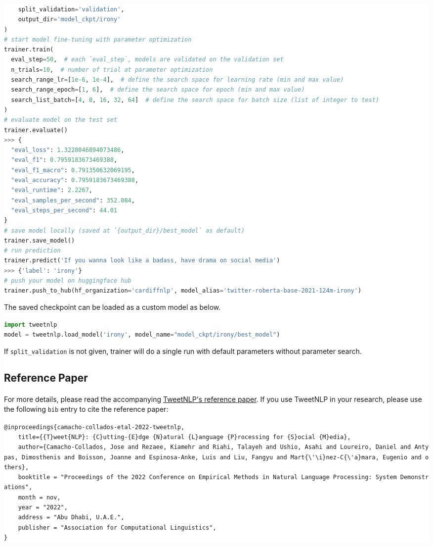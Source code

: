 ```python
    split_validation='validation',
    output_dir='model_ckpt/irony' 
)
# start model fine-tuning with parameter optimization
trainer.train(
  eval_step=50,  # each `eval_step`, models are validated on the validation set 
  n_trials=10,  # number of trial at parameter optimization
  search_range_lr=[1e-6, 1e-4],  # define the search space for learning rate (min and max value)
  search_range_epoch=[1, 6],  # define the search space for epoch (min and max value)
  search_list_batch=[4, 8, 16, 32, 64]  # define the search space for batch size (list of integer to test) 
)
# evaluate model on the test set
trainer.evaluate()
>>> {
  "eval_loss": 1.3228046894073486,
  "eval_f1": 0.7959183673469388,
  "eval_f1_macro": 0.791350632069195,
  "eval_accuracy": 0.7959183673469388,
  "eval_runtime": 2.2267,
  "eval_samples_per_second": 352.084,
  "eval_steps_per_second": 44.01
}
# save model locally (saved at `{output_dir}/best_model` as default)
trainer.save_model()
# run prediction
trainer.predict('If you wanna look like a badass, have drama on social media')
>>> {'label': 'irony'}
# push your model on huggingface hub
trainer.push_to_hub(hf_organization='cardiffnlp', model_alias='twitter-roberta-base-2021-124m-irony')
```
The saved checkpoint can be loaded as a custom model as below.
```python
import tweetnlp
model = tweetnlp.load_model('irony', model_name="model_ckpt/irony/best_model")
```
If `split_validation` is not given, trainer will do a single run with default parameters without parameter search.

## Reference Paper

For more details, please read the accompanying [TweetNLP's reference paper](https://arxiv.org/pdf/2206.14774.pdf). If you use TweetNLP in your research, please use the following `bib` entry to cite the reference paper:

```
@inproceedings{camacho-collados-etal-2022-tweetnlp,
    title={{T}weet{NLP}: {C}utting-{E}dge {N}atural {L}anguage {P}rocessing for {S}ocial {M}edia},
    author={Camacho-Collados, Jose and Rezaee, Kiamehr and Riahi, Talayeh and Ushio, Asahi and Loureiro, Daniel and Antypas, Dimosthenis and Boisson, Joanne and Espinosa-Anke, Luis and Liu, Fangyu and Mart{\'\i}nez-C{\'a}mara, Eugenio and others},
    booktitle = "Proceedings of the 2022 Conference on Empirical Methods in Natural Language Processing: System Demonstrations",
    month = nov,
    year = "2022",
    address = "Abu Dhabi, U.A.E.",
    publisher = "Association for Computational Linguistics",
}
```

